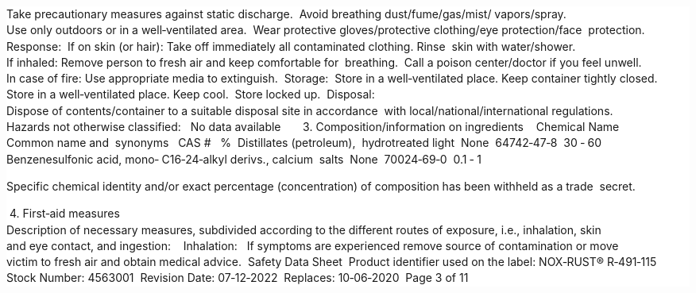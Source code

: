 Take precautionary measures against static discharge. 
Avoid breathing dust/fume/gas/mist/ vapors/spray. 
Use only outdoors or in a well‐ventilated area. 
Wear protective gloves/protective clothing/eye protection/face 
protection. 
Response: 
If on skin (or hair): Take off immediately all contaminated clothing. Rinse 
skin with water/shower. 
If inhaled: Remove person to fresh air and keep comfortable for 
breathing. 
Call a poison center/doctor if you feel unwell. 
In case of fire: Use appropriate media to extinguish. 
Storage: 
Store in a well‐ventilated place. Keep container tightly closed. 
Store in a well‐ventilated place. Keep cool. 
Store locked up. 
Disposal: 
Dispose of contents/container to a suitable disposal site in accordance 
with local/national/international regulations. 
 
Hazards not otherwise classified:  
No data available 
 
 
 3. Composition/information on ingredients  
 
Chemical Name  
Common name and 
synonyms  
CAS #  
% 
Distillates (petroleum), 
hydrotreated light 
None 
64742‐47‐8 
30 ‐ 60 
Benzenesulfonic acid, mono‐
C16‐24‐alkyl derivs., calcium 
salts 
None 
70024‐69‐0 
0.1 ‐ 1 
 
Specific chemical identity and/or exact percentage (concentration) of composition has been withheld as a trade 
secret.  
 
 4. First‐aid measures  
 
Description of necessary measures, subdivided according to the different routes of exposure, i.e., inhalation, skin 
and eye contact, and ingestion:   
Inhalation:  
If symptoms are experienced remove source of contamination or move 
victim to fresh air and obtain medical advice. 
Safety Data Sheet 
Product identifier used on the label: NOX‐RUST® R‐491‐115 
Stock Number: 4563001 
Revision Date: 07‐12‐2022 
Replaces: 10‐06‐2020 
Page 3 of 11 
 